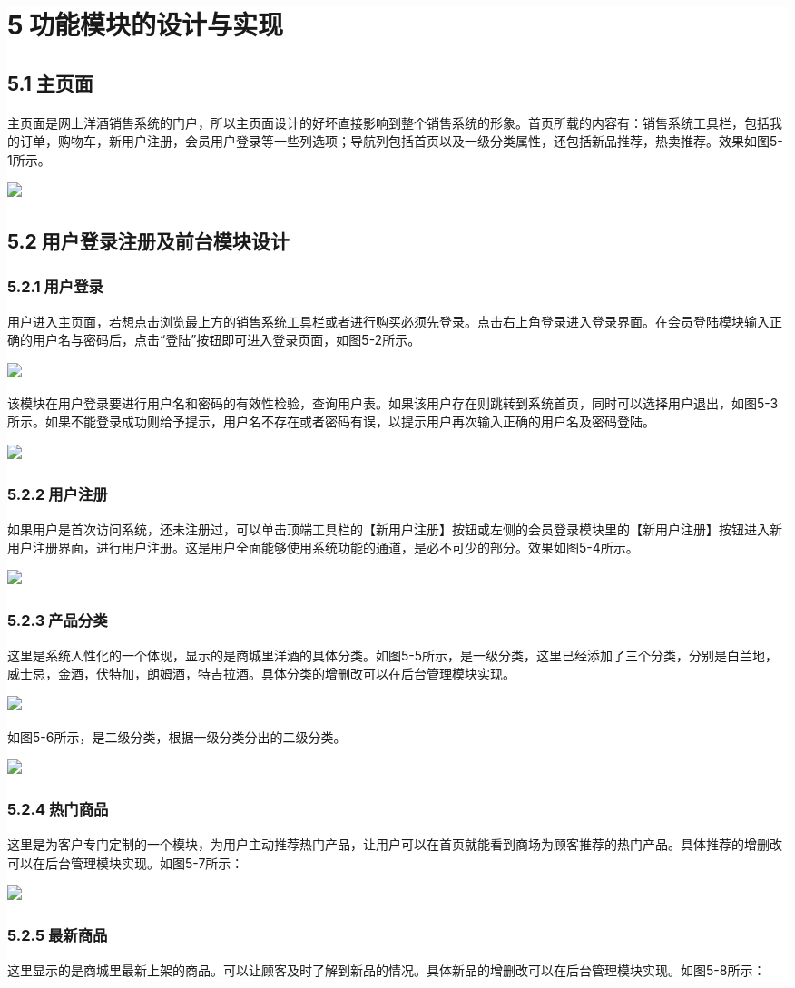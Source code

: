 # 5 功能模块的设计与实现

## 5.1 主页面

主页面是网上洋酒销售系统的门户，所以主页面设计的好坏直接影响到整个销售系统的形象。首页所载的内容有：销售系统工具栏，包括我的订单，购物车，新用户注册，会员用户登录等一些列选项；导航列包括首页以及一级分类属性，还包括新品推荐，热卖推荐。效果如图5-1所示。

![](http://www.write-bug.com/myres/static/uploads/2021/10/19/5214a76c2d6554bd9d8729c1f95a5fe7.writebug)

## 5.2 用户登录注册及前台模块设计

### 5.2.1 用户登录

用户进入主页面，若想点击浏览最上方的销售系统工具栏或者进行购买必须先登录。点击右上角登录进入登录界面。在会员登陆模块输入正确的用户名与密码后，点击“登陆”按钮即可进入登录页面，如图5-2所示。

![](http://www.write-bug.com/myres/static/uploads/2021/10/19/f0d5913ac8e385df798666f5c22a8320.writebug)

该模块在用户登录要进行用户名和密码的有效性检验，查询用户表。如果该用户存在则跳转到系统首页，同时可以选择用户退出，如图5-3所示。如果不能登录成功则给予提示，用户名不存在或者密码有误，以提示用户再次输入正确的用户名及密码登陆。

![](http://www.write-bug.com/myres/static/uploads/2021/10/19/95faaa06ee3be639e10158e865735055.writebug)

### 5.2.2 用户注册

如果用户是首次访问系统，还未注册过，可以单击顶端工具栏的【新用户注册】按钮或左侧的会员登录模块里的【新用户注册】按钮进入新用户注册界面，进行用户注册。这是用户全面能够使用系统功能的通道，是必不可少的部分。效果如图5-4所示。

![](http://www.write-bug.com/myres/static/uploads/2021/10/19/b1de14d65e794639b4f7faa0dd964bca.writebug)

### 5.2.3 产品分类

这里是系统人性化的一个体现，显示的是商城里洋酒的具体分类。如图5-5所示，是一级分类，这里已经添加了三个分类，分别是白兰地，威士忌，金酒，伏特加，朗姆酒，特吉拉酒。具体分类的增删改可以在后台管理模块实现。

![](http://www.write-bug.com/myres/static/uploads/2021/10/19/66ae0e0d045134fb9f57e583e4f911c8.writebug)

如图5-6所示，是二级分类，根据一级分类分出的二级分类。

![](http://www.write-bug.com/myres/static/uploads/2021/10/19/85cc31c282cd31bb90e1ed45a50b968c.writebug)

### 5.2.4 热门商品

这里是为客户专门定制的一个模块，为用户主动推荐热门产品，让用户可以在首页就能看到商场为顾客推荐的热门产品。具体推荐的增删改可以在后台管理模块实现。如图5-7所示：

![](http://www.write-bug.com/myres/static/uploads/2021/10/19/9f06dad5d38bba84f31a65cfcd0c04af.writebug)

### 5.2.5 最新商品

这里显示的是商城里最新上架的商品。可以让顾客及时了解到新品的情况。具体新品的增删改可以在后台管理模块实现。如图5-8所示：
